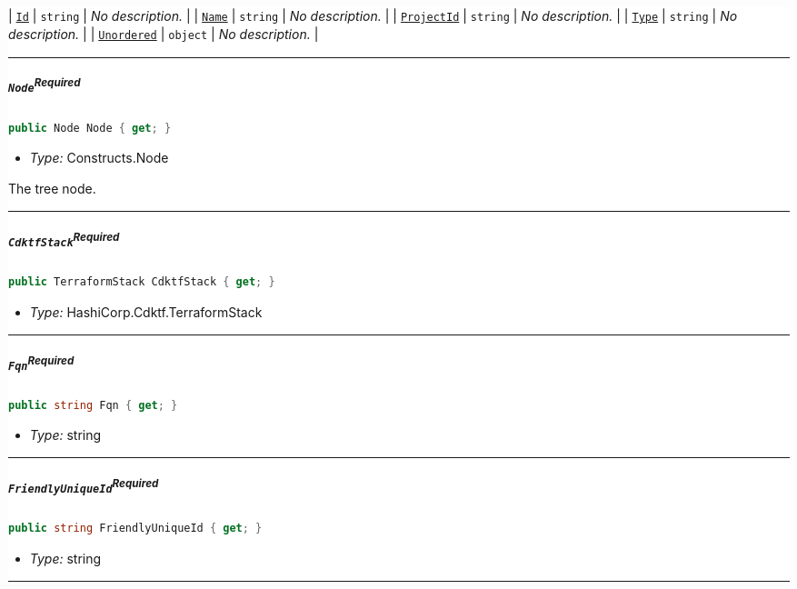 | <code><a href="#@cdktf/provider-mongodbatlas.eventTrigger.EventTrigger.property.id">Id</a></code> | <code>string</code> | *No description.* |
| <code><a href="#@cdktf/provider-mongodbatlas.eventTrigger.EventTrigger.property.name">Name</a></code> | <code>string</code> | *No description.* |
| <code><a href="#@cdktf/provider-mongodbatlas.eventTrigger.EventTrigger.property.projectId">ProjectId</a></code> | <code>string</code> | *No description.* |
| <code><a href="#@cdktf/provider-mongodbatlas.eventTrigger.EventTrigger.property.type">Type</a></code> | <code>string</code> | *No description.* |
| <code><a href="#@cdktf/provider-mongodbatlas.eventTrigger.EventTrigger.property.unordered">Unordered</a></code> | <code>object</code> | *No description.* |

---

##### `Node`<sup>Required</sup> <a name="Node" id="@cdktf/provider-mongodbatlas.eventTrigger.EventTrigger.property.node"></a>

```csharp
public Node Node { get; }
```

- *Type:* Constructs.Node

The tree node.

---

##### `CdktfStack`<sup>Required</sup> <a name="CdktfStack" id="@cdktf/provider-mongodbatlas.eventTrigger.EventTrigger.property.cdktfStack"></a>

```csharp
public TerraformStack CdktfStack { get; }
```

- *Type:* HashiCorp.Cdktf.TerraformStack

---

##### `Fqn`<sup>Required</sup> <a name="Fqn" id="@cdktf/provider-mongodbatlas.eventTrigger.EventTrigger.property.fqn"></a>

```csharp
public string Fqn { get; }
```

- *Type:* string

---

##### `FriendlyUniqueId`<sup>Required</sup> <a name="FriendlyUniqueId" id="@cdktf/provider-mongodbatlas.eventTrigger.EventTrigger.property.friendlyUniqueId"></a>

```csharp
public string FriendlyUniqueId { get; }
```

- *Type:* string

---